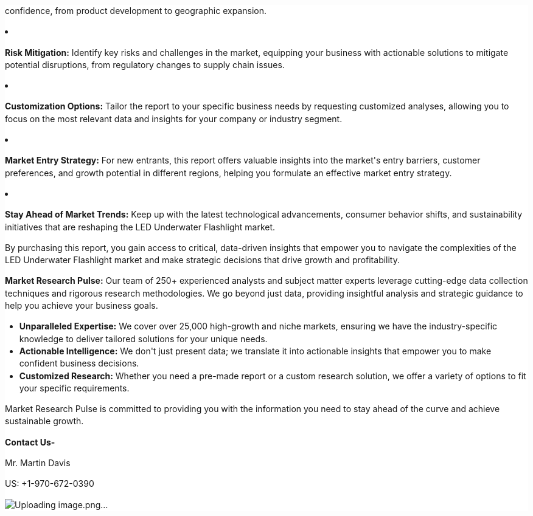 confidence, from product development to geographic expansion.</p></li><li><p><strong>Risk Mitigation:</strong> Identify key risks and challenges in the market, equipping your business with actionable solutions to mitigate potential disruptions, from regulatory changes to supply chain issues.</p></li><li><p><strong>Customization Options:</strong> Tailor the report to your specific business needs by requesting customized analyses, allowing you to focus on the most relevant data and insights for your company or industry segment.</p></li><li><p><strong>Market Entry Strategy:</strong> For new entrants, this report offers valuable insights into the market's entry barriers, customer preferences, and growth potential in different regions, helping you formulate an effective market entry strategy.</p></li><li><p><strong>Stay Ahead of Market Trends:</strong> Keep up with the latest technological advancements, consumer behavior shifts, and sustainability initiatives that are reshaping the LED Underwater Flashlight market.</p></li></ol><p>By purchasing this report, you gain access to critical, data-driven insights that empower you to navigate the complexities of the LED Underwater Flashlight market and make strategic decisions that drive growth and profitability.</p><p><strong>Market Research Pulse:</strong>&nbsp;Our team of 250+ experienced analysts and subject matter experts leverage cutting-edge data collection techniques and rigorous research methodologies. We go beyond just data, providing insightful analysis and strategic guidance to help you achieve your business goals.</p><ul><li><strong>Unparalleled Expertise:</strong>&nbsp;We cover over 25,000 high-growth and niche markets, ensuring we have the industry-specific knowledge to deliver tailored solutions for your unique needs.</li><li><strong>Actionable Intelligence:</strong>&nbsp;We don't just present data; we translate it into actionable insights that empower you to make confident business decisions.</li><li><strong>Customized Research:</strong>&nbsp;Whether you need a pre-made report or a custom research solution, we offer a variety of options to fit your specific requirements.</li></ul><p>Market Research Pulse is committed to providing you with the information you need to stay ahead of the curve and achieve sustainable growth.</p><p><strong>Contact Us-</strong></p><p>Mr. Martin Davis</p><p>US: +1-970-672-0390</p>
![Uploading image.png…]()
